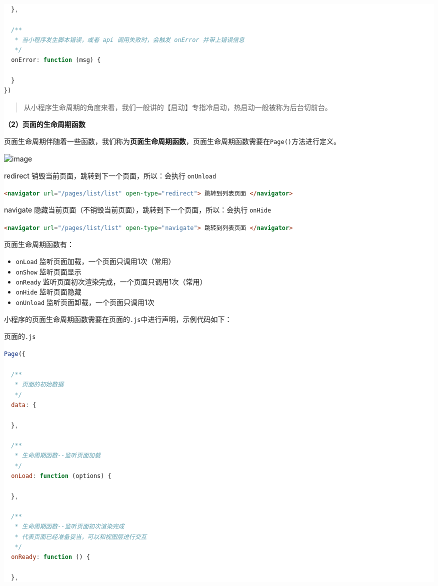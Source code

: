 ```js
  },

  /**
   * 当小程序发生脚本错误，或者 api 调用失败时，会触发 onError 并带上错误信息
   */
  onError: function (msg) {
    
  }
})

```

> 从小程序生命周期的角度来看，我们一般讲的【启动】专指冷启动，热启动一般被称为后台切前台。



**（2）页面的生命周期函数**

页面生命周期伴随着一些函数，我们称为**页面生命周期函数**，页面生命周期函数需要在`Page()`方法进行定义。

![image](/imgs/applet/wx/wx110.png)

redirect 销毁当前页面，跳转到下一个页面，所以：会执行 `onUnload`
```html
<navigator url="/pages/list/list" open-type="redirect"> 跳转到列表页面 </navigator>
```

navigate 隐藏当前页面（不销毁当前页面），跳转到下一个页面，所以：会执行 `onHide`
```html
<navigator url="/pages/list/list" open-type="navigate"> 跳转到列表页面 </navigator>
```



页面生命周期函数有：
- `onLoad` 监听页面加载，一个页面只调用1次（常用）
- `onShow` 监听页面显示
- `onReady` 监听页面初次渲染完成，一个页面只调用1次（常用）
- `onHide` 监听页面隐藏
- `onUnload` 监听页面卸载，一个页面只调用1次


小程序的页面生命周期函数需要在页面的`.js`中进行声明，示例代码如下：

页面的`.js`
```js
Page({

  /**
   * 页面的初始数据
   */
  data: {
    
  },

  /**
   * 生命周期函数--监听页面加载
   */
  onLoad: function (options) {
    
  },

  /**
   * 生命周期函数--监听页面初次渲染完成
   * 代表页面已经准备妥当，可以和视图层进行交互
   */
  onReady: function () {
    
  },

```